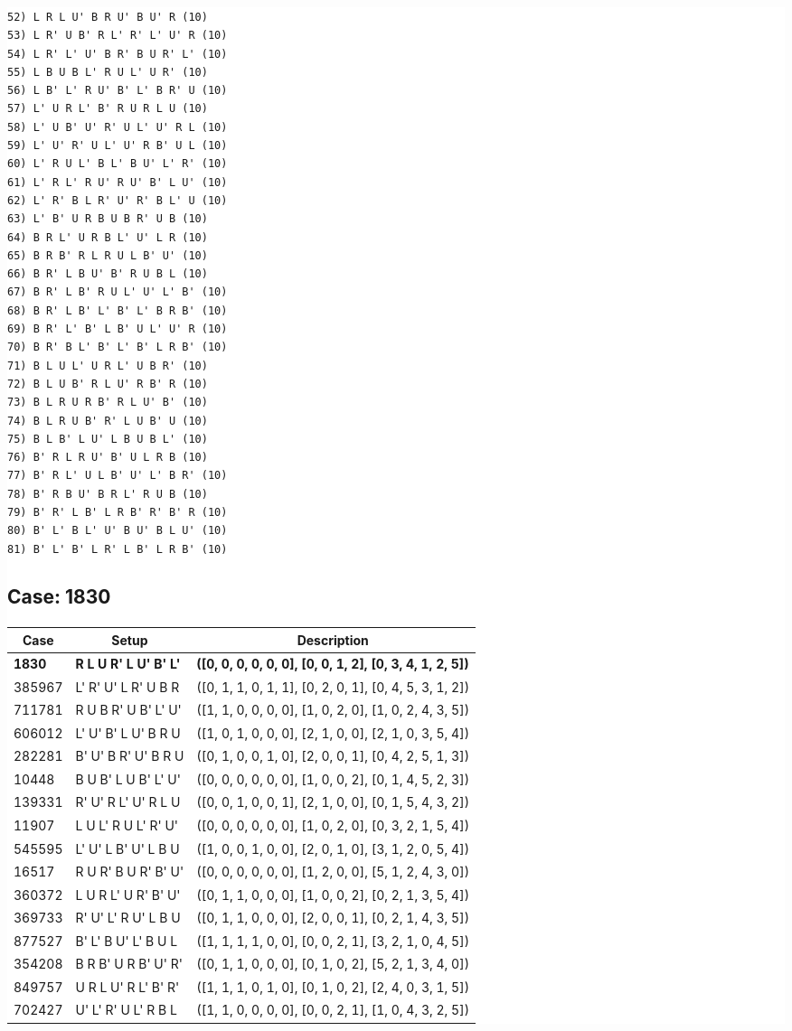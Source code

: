 ```
52) L R L U' B R U' B U' R (10)
53) L R' U B' R L' R' L' U' R (10)
54) L R' L' U' B R' B U R' L' (10)
55) L B U B L' R U L' U R' (10)
56) L B' L' R U' B' L' B R' U (10)
57) L' U R L' B' R U R L U (10)
58) L' U B' U' R' U L' U' R L (10)
59) L' U' R' U L' U' R B' U L (10)
60) L' R U L' B L' B U' L' R' (10)
61) L' R L' R U' R U' B' L U' (10)
62) L' R' B L R' U' R' B L' U (10)
63) L' B' U R B U B R' U B (10)
64) B R L' U R B L' U' L R (10)
65) B R B' R L R U L B' U' (10)
66) B R' L B U' B' R U B L (10)
67) B R' L B' R U L' U' L' B' (10)
68) B R' L B' L' B' L' B R B' (10)
69) B R' L' B' L B' U L' U' R (10)
70) B R' B L' B' L' B' L R B' (10)
71) B L U L' U R L' U B R' (10)
72) B L U B' R L U' R B' R (10)
73) B L R U R B' R L U' B' (10)
74) B L R U B' R' L U B' U (10)
75) B L B' L U' L B U B L' (10)
76) B' R L R U' B' U L R B (10)
77) B' R L' U L B' U' L' B R' (10)
78) B' R B U' B R L' R U B (10)
79) B' R' L B' L R B' R' B' R (10)
80) B' L' B L' U' B U' B L U' (10)
81) B' L' B' L R' L B' L R B' (10)
```
## Case: 1830
| Case | Setup | Description |
| ---- | ----- | ----------- |
| **1830** | **R L U R' L U' B' L'** | **([0, 0, 0, 0, 0, 0], [0, 0, 1, 2], [0, 3, 4, 1, 2, 5])** |
| 385967 | L' R' U' L R' U B R | ([0, 1, 1, 0, 1, 1], [0, 2, 0, 1], [0, 4, 5, 3, 1, 2]) |
| 711781 | R U B R' U B' L' U' | ([1, 1, 0, 0, 0, 0], [1, 0, 2, 0], [1, 0, 2, 4, 3, 5]) |
| 606012 | L' U' B' L U' B R U | ([1, 0, 1, 0, 0, 0], [2, 1, 0, 0], [2, 1, 0, 3, 5, 4]) |
| 282281 | B' U' B R' U' B R U | ([0, 1, 0, 0, 1, 0], [2, 0, 0, 1], [0, 4, 2, 5, 1, 3]) |
| 10448 | B U B' L U B' L' U' | ([0, 0, 0, 0, 0, 0], [1, 0, 0, 2], [0, 1, 4, 5, 2, 3]) |
| 139331 | R' U' R L' U' R L U | ([0, 0, 1, 0, 0, 1], [2, 1, 0, 0], [0, 1, 5, 4, 3, 2]) |
| 11907 | L U L' R U L' R' U' | ([0, 0, 0, 0, 0, 0], [1, 0, 2, 0], [0, 3, 2, 1, 5, 4]) |
| 545595 | L' U' L B' U' L B U | ([1, 0, 0, 1, 0, 0], [2, 0, 1, 0], [3, 1, 2, 0, 5, 4]) |
| 16517 | R U R' B U R' B' U' | ([0, 0, 0, 0, 0, 0], [1, 2, 0, 0], [5, 1, 2, 4, 3, 0]) |
| 360372 | L U R L' U R' B' U' | ([0, 1, 1, 0, 0, 0], [1, 0, 0, 2], [0, 2, 1, 3, 5, 4]) |
| 369733 | R' U' L' R U' L B U | ([0, 1, 1, 0, 0, 0], [2, 0, 0, 1], [0, 2, 1, 4, 3, 5]) |
| 877527 | B' L' B U' L' B U L | ([1, 1, 1, 1, 0, 0], [0, 0, 2, 1], [3, 2, 1, 0, 4, 5]) |
| 354208 | B R B' U R B' U' R' | ([0, 1, 1, 0, 0, 0], [0, 1, 0, 2], [5, 2, 1, 3, 4, 0]) |
| 849757 | U R L U' R L' B' R' | ([1, 1, 1, 0, 1, 0], [0, 1, 0, 2], [2, 4, 0, 3, 1, 5]) |
| 702427 | U' L' R' U L' R B L | ([1, 1, 0, 0, 0, 0], [0, 0, 2, 1], [1, 0, 4, 3, 2, 5]) |